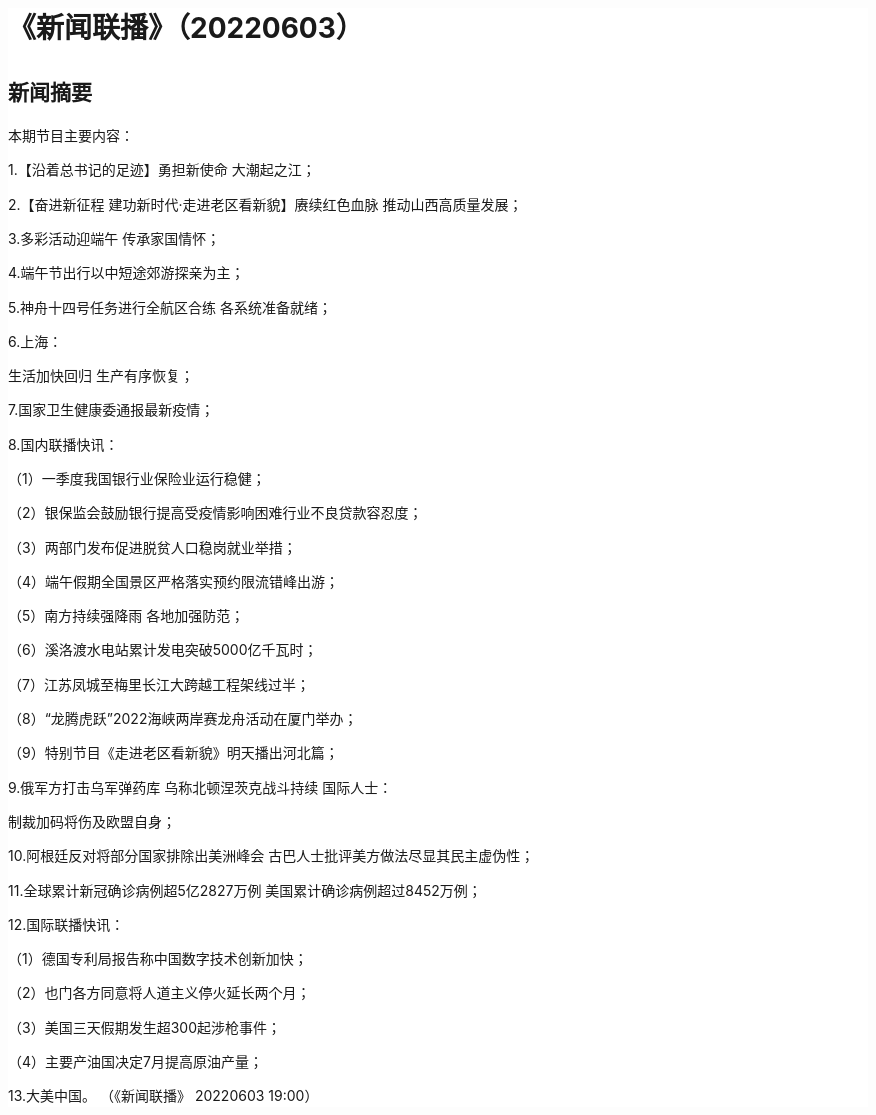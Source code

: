 # 《新闻联播》（20220603）

## 新闻摘要

本期节目主要内容：

 1.【沿着总书记的足迹】勇担新使命 大潮起之江；

 2.【奋进新征程 建功新时代·走进老区看新貌】赓续红色血脉 推动山西高质量发展；

 3.多彩活动迎端午 传承家国情怀；

 4.端午节出行以中短途郊游探亲为主；

 5.神舟十四号任务进行全航区合练 各系统准备就绪；

 6.上海：

生活加快回归 生产有序恢复；

 7.国家卫生健康委通报最新疫情；

 8.国内联播快讯：

 （1）一季度我国银行业保险业运行稳健；

 （2）银保监会鼓励银行提高受疫情影响困难行业不良贷款容忍度；

 （3）两部门发布促进脱贫人口稳岗就业举措；

 （4）端午假期全国景区严格落实预约限流错峰出游；

 （5）南方持续强降雨 各地加强防范；

 （6）溪洛渡水电站累计发电突破5000亿千瓦时；

 （7）江苏凤城至梅里长江大跨越工程架线过半；

 （8）“龙腾虎跃”2022海峡两岸赛龙舟活动在厦门举办；

 （9）特别节目《走进老区看新貌》明天播出河北篇；

 9.俄军方打击乌军弹药库 乌称北顿涅茨克战斗持续 国际人士：

制裁加码将伤及欧盟自身；

 10.阿根廷反对将部分国家排除出美洲峰会 古巴人士批评美方做法尽显其民主虚伪性；

 11.全球累计新冠确诊病例超5亿2827万例 美国累计确诊病例超过8452万例；

 12.国际联播快讯：

 （1）德国专利局报告称中国数字技术创新加快；

 （2）也门各方同意将人道主义停火延长两个月；

 （3）美国三天假期发生超300起涉枪事件；

 （4）主要产油国决定7月提高原油产量；

 13.大美中国。 （《新闻联播》 20220603 19:00）
